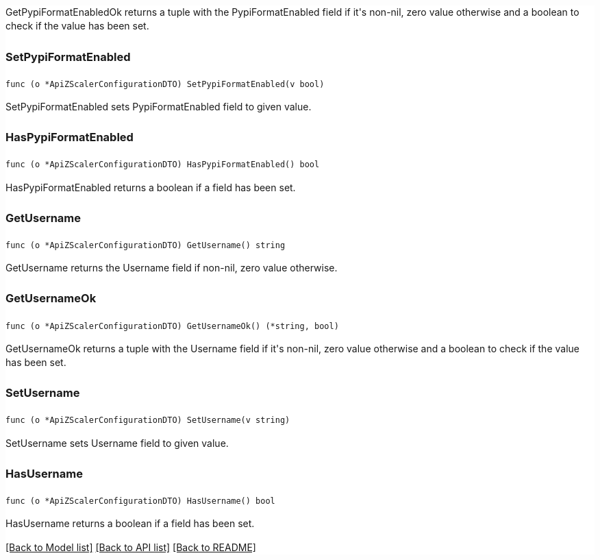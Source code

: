 GetPypiFormatEnabledOk returns a tuple with the PypiFormatEnabled field if it's non-nil, zero value otherwise
and a boolean to check if the value has been set.

### SetPypiFormatEnabled

`func (o *ApiZScalerConfigurationDTO) SetPypiFormatEnabled(v bool)`

SetPypiFormatEnabled sets PypiFormatEnabled field to given value.

### HasPypiFormatEnabled

`func (o *ApiZScalerConfigurationDTO) HasPypiFormatEnabled() bool`

HasPypiFormatEnabled returns a boolean if a field has been set.

### GetUsername

`func (o *ApiZScalerConfigurationDTO) GetUsername() string`

GetUsername returns the Username field if non-nil, zero value otherwise.

### GetUsernameOk

`func (o *ApiZScalerConfigurationDTO) GetUsernameOk() (*string, bool)`

GetUsernameOk returns a tuple with the Username field if it's non-nil, zero value otherwise
and a boolean to check if the value has been set.

### SetUsername

`func (o *ApiZScalerConfigurationDTO) SetUsername(v string)`

SetUsername sets Username field to given value.

### HasUsername

`func (o *ApiZScalerConfigurationDTO) HasUsername() bool`

HasUsername returns a boolean if a field has been set.


[[Back to Model list]](../README.md#documentation-for-models) [[Back to API list]](../README.md#documentation-for-api-endpoints) [[Back to README]](../README.md)


